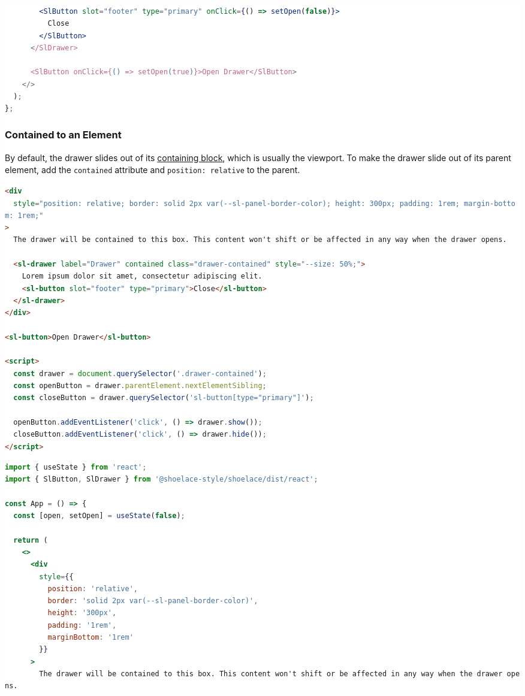 ```jsx react
        <SlButton slot="footer" type="primary" onClick={() => setOpen(false)}>
          Close
        </SlButton>
      </SlDrawer>

      <SlButton onClick={() => setOpen(true)}>Open Drawer</SlButton>
    </>
  );
};
```

### Contained to an Element

By default, the drawer slides out of its [containing block](https://developer.mozilla.org/en-US/docs/Web/CSS/Containing_block#Identifying_the_containing_block), which is usually the viewport. To make the drawer slide out of its parent element, add the `contained` attribute and `position: relative` to the parent.

```html preview
<div
  style="position: relative; border: solid 2px var(--sl-panel-border-color); height: 300px; padding: 1rem; margin-bottom: 1rem;"
>
  The drawer will be contained to this box. This content won't shift or be affected in any way when the drawer opens.

  <sl-drawer label="Drawer" contained class="drawer-contained" style="--size: 50%;">
    Lorem ipsum dolor sit amet, consectetur adipiscing elit.
    <sl-button slot="footer" type="primary">Close</sl-button>
  </sl-drawer>
</div>

<sl-button>Open Drawer</sl-button>

<script>
  const drawer = document.querySelector('.drawer-contained');
  const openButton = drawer.parentElement.nextElementSibling;
  const closeButton = drawer.querySelector('sl-button[type="primary"]');

  openButton.addEventListener('click', () => drawer.show());
  closeButton.addEventListener('click', () => drawer.hide());
</script>
```

```jsx react
import { useState } from 'react';
import { SlButton, SlDrawer } from '@shoelace-style/shoelace/dist/react';

const App = () => {
  const [open, setOpen] = useState(false);

  return (
    <>
      <div
        style={{
          position: 'relative',
          border: 'solid 2px var(--sl-panel-border-color)',
          height: '300px',
          padding: '1rem',
          marginBottom: '1rem'
        }}
      >
        The drawer will be contained to this box. This content won't shift or be affected in any way when the drawer opens.

```